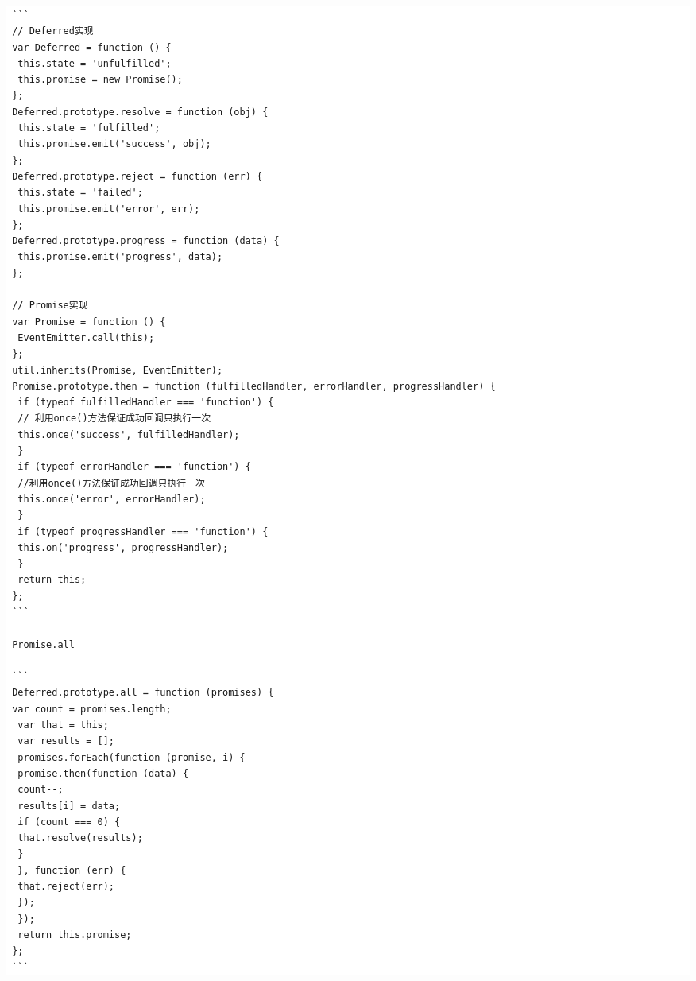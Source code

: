      ```
     // Deferred实现
     var Deferred = function () {
      this.state = 'unfulfilled';
      this.promise = new Promise();
     };
     Deferred.prototype.resolve = function (obj) {
      this.state = 'fulfilled';
      this.promise.emit('success', obj);
     };
     Deferred.prototype.reject = function (err) {
      this.state = 'failed';
      this.promise.emit('error', err);
     };
     Deferred.prototype.progress = function (data) {
      this.promise.emit('progress', data);
     }; 
     
     // Promise实现
     var Promise = function () {
      EventEmitter.call(this);
     };
     util.inherits(Promise, EventEmitter);
     Promise.prototype.then = function (fulfilledHandler, errorHandler, progressHandler) {
      if (typeof fulfilledHandler === 'function') {
      // 利用once()方法保证成功回调只执行一次
      this.once('success', fulfilledHandler);
      }
      if (typeof errorHandler === 'function') {
      //利用once()方法保证成功回调只执行一次
      this.once('error', errorHandler);
      }
      if (typeof progressHandler === 'function') {
      this.on('progress', progressHandler);
      }
      return this;
     }; 
     ```
  
     Promise.all
  
     ```
     Deferred.prototype.all = function (promises) { 
     var count = promises.length;
      var that = this;
      var results = [];
      promises.forEach(function (promise, i) {
      promise.then(function (data) {
      count--;
      results[i] = data;
      if (count === 0) {
      that.resolve(results);
      }
      }, function (err) {
      that.reject(err);
      });
      });
      return this.promise;
     }; 
     ```
  
